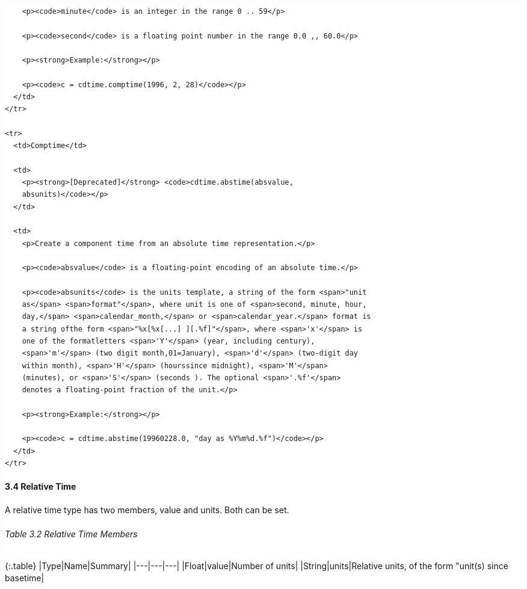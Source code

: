         <p><code>minute</code> is an integer in the range 0 .. 59</p>

        <p><code>second</code> is a floating point number in the range 0.0 ,, 60.0</p>

        <p><strong>Example:</strong></p>

        <p><code>c = cdtime.comptime(1996, 2, 28)</code></p>
      </td>
    </tr>

    <tr>
      <td>Comptime</td>

      <td>
        <p><strong>[Deprecated]</strong> <code>cdtime.abstime(absvalue,
        absunits)</code></p>
      </td>

      <td>
        <p>Create a component time from an absolute time representation.</p>

        <p><code>absvalue</code> is a floating-point encoding of an absolute time.</p>

        <p><code>absunits</code> is the units template, a string of the form <span>"unit
        as</span> <span>format"</span>, where unit is one of <span>second, minute, hour,
        day,</span> <span>calendar_month,</span> or <span>calendar_year.</span> format is
        a string ofthe form <span>"%x[%x[...] ][.%f]"</span>, where <span>'x'</span> is
        one of the formatletters <span>'Y'</span> (year, including century),
        <span>'m'</span> (two digit month,01=January), <span>'d'</span> (two-digit day
        within month), <span>'H'</span> (hourssince midnight), <span>'M'</span>
        (minutes), or <span>'S'</span> (seconds ). The optional <span>'.%f'</span>
        denotes a floating-point fraction of the unit.</p>

        <p><strong>Example:</strong></p>

        <p><code>c = cdtime.abstime(19960228.0, "day as %Y%m%d.%f")</code></p>
      </td>
    </tr>
  </table>


<a name="3.4"></a>

#### 3.4 Relative Time


A relative time type has two members, value and units. Both can be set.


<a name="table_3.2"></a>

###### Table 3.2 Relative Time Members


{:.table}
|Type|Name|Summary|
|---|---|---|
|Float|value|Number of units|
|String|units|Relative units, of the form "unit(s) since  basetime|
